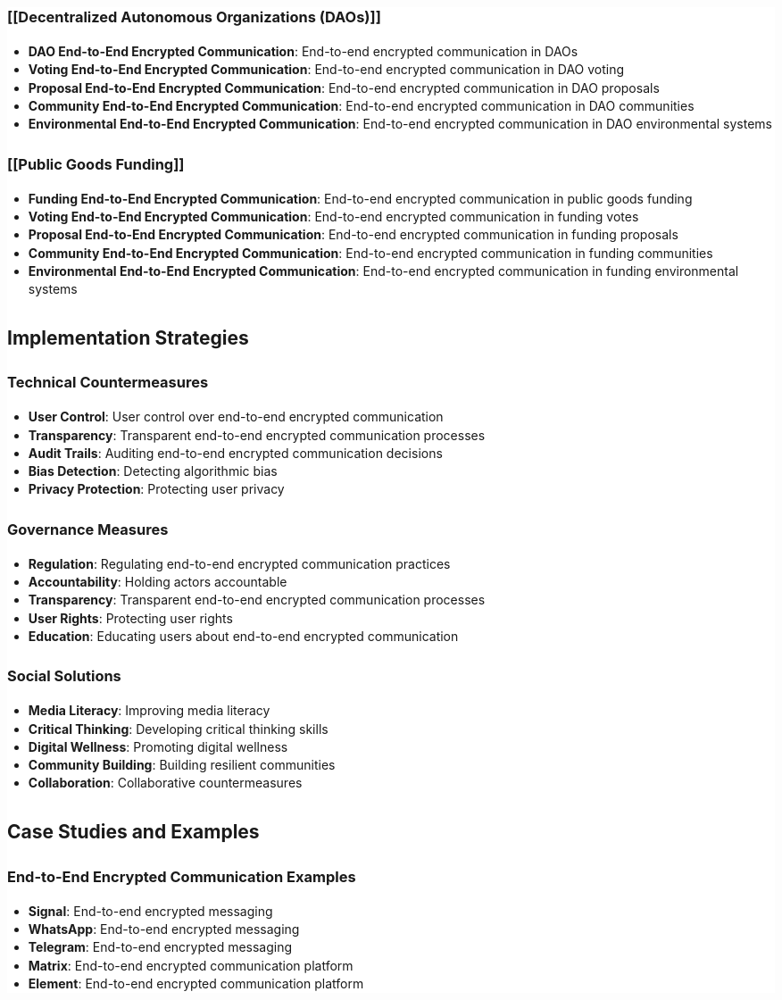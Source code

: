 ### [[Decentralized Autonomous Organizations (DAOs)]]
- **DAO End-to-End Encrypted Communication**: End-to-end encrypted communication in DAOs
- **Voting End-to-End Encrypted Communication**: End-to-end encrypted communication in DAO voting
- **Proposal End-to-End Encrypted Communication**: End-to-end encrypted communication in DAO proposals
- **Community End-to-End Encrypted Communication**: End-to-end encrypted communication in DAO communities
- **Environmental End-to-End Encrypted Communication**: End-to-end encrypted communication in DAO environmental systems

### [[Public Goods Funding]]
- **Funding End-to-End Encrypted Communication**: End-to-end encrypted communication in public goods funding
- **Voting End-to-End Encrypted Communication**: End-to-end encrypted communication in funding votes
- **Proposal End-to-End Encrypted Communication**: End-to-end encrypted communication in funding proposals
- **Community End-to-End Encrypted Communication**: End-to-end encrypted communication in funding communities
- **Environmental End-to-End Encrypted Communication**: End-to-end encrypted communication in funding environmental systems

## Implementation Strategies

### Technical Countermeasures
- **User Control**: User control over end-to-end encrypted communication
- **Transparency**: Transparent end-to-end encrypted communication processes
- **Audit Trails**: Auditing end-to-end encrypted communication decisions
- **Bias Detection**: Detecting algorithmic bias
- **Privacy Protection**: Protecting user privacy

### Governance Measures
- **Regulation**: Regulating end-to-end encrypted communication practices
- **Accountability**: Holding actors accountable
- **Transparency**: Transparent end-to-end encrypted communication processes
- **User Rights**: Protecting user rights
- **Education**: Educating users about end-to-end encrypted communication

### Social Solutions
- **Media Literacy**: Improving media literacy
- **Critical Thinking**: Developing critical thinking skills
- **Digital Wellness**: Promoting digital wellness
- **Community Building**: Building resilient communities
- **Collaboration**: Collaborative countermeasures

## Case Studies and Examples

### End-to-End Encrypted Communication Examples
- **Signal**: End-to-end encrypted messaging
- **WhatsApp**: End-to-end encrypted messaging
- **Telegram**: End-to-end encrypted messaging
- **Matrix**: End-to-end encrypted communication platform
- **Element**: End-to-end encrypted communication platform

